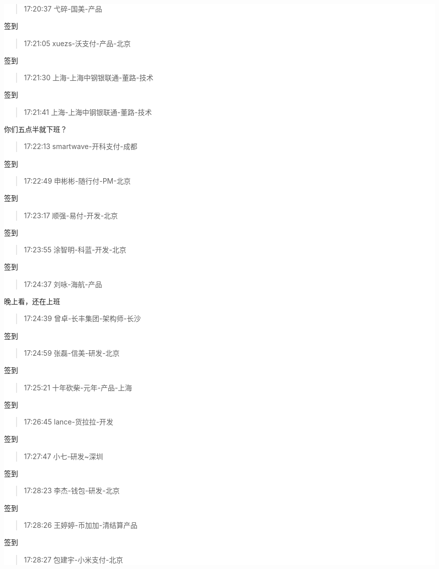 > 17:20:37  弋碎-国美-产品  
   
签到  
   
> 17:21:05  xuezs-沃支付-产品-北京  
   
签到  
   
> 17:21:30  上海-上海中钢银联通-董路-技术  
   
签到  
   
> 17:21:41  上海-上海中钢银联通-董路-技术  
   
你们五点半就下班？  
   
> 17:22:13  smartwave-开科支付-成都  
   
签到  
   
> 17:22:49  申彬彬-随行付-PM-北京  
   
签到  
   
> 17:23:17  顺强-易付-开发-北京  
   
签到  
   
> 17:23:55  涂智明-科蓝-开发-北京  
   
签到  
   
> 17:24:37  刘咏-海航-产品  
   
晚上看，还在上班  
   
> 17:24:39  曾卓-长丰集团-架构师-长沙  
   
签到  
   
> 17:24:59  张磊-信美-研发-北京  
   
签到  
   
> 17:25:21  十年砍柴-元年-产品-上海  
   
签到  
   
> 17:26:45  lance-货拉拉-开发  
   
签到  
   
> 17:27:47  小七-研发~深圳  
   
签到  
   
> 17:28:23  李杰-钱包-研发-北京  
   
签到  
   
> 17:28:26  王婷婷-币加加-清结算产品  
   
签到  
   
> 17:28:27  包建宇-小米支付-北京  
   